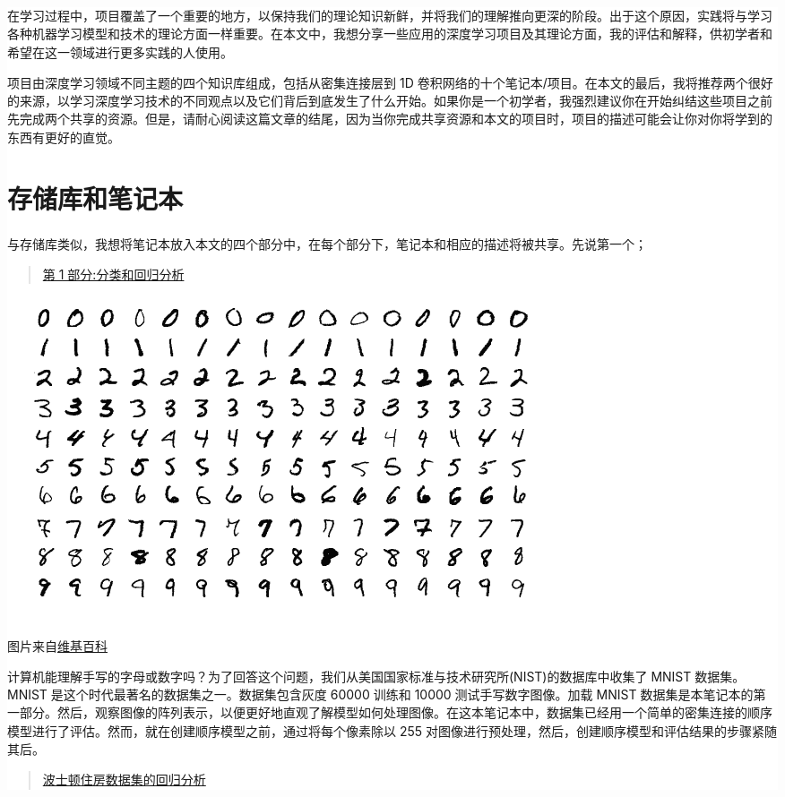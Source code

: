 在学习过程中，项目覆盖了一个重要的地方，以保持我们的理论知识新鲜，并将我们的理解推向更深的阶段。出于这个原因，实践将与学习各种机器学习模型和技术的理论方面一样重要。在本文中，我想分享一些应用的深度学习项目及其理论方面，我的评估和解释，供初学者和希望在这一领域进行更多实践的人使用。

项目由深度学习领域不同主题的四个知识库组成，包括从密集连接层到 1D 卷积网络的十个笔记本/项目。在本文的最后，我将推荐两个很好的来源，以学习深度学习技术的不同观点以及它们背后到底发生了什么开始。如果你是一个初学者，我强烈建议你在开始纠结这些项目之前先完成两个共享的资源。但是，请耐心阅读这篇文章的结尾，因为当你完成共享资源和本文的项目时，项目的描述可能会让你对你将学到的东西有更好的直觉。

# 存储库和笔记本

与存储库类似，我想将笔记本放入本文的四个部分中，在每个部分下，笔记本和相应的描述将被共享。先说第一个；

> [第 1 部分:分类和回归分析](https://github.com/HuzeyfeAyaz/Classification-and-Regression-Analysis-with-Deep-Learning)

![](img/e7620493a3de60425cfd89c7d99be1f0.png)

图片来自[维基百科](https://en.wikipedia.org/wiki/MNIST_database)

计算机能理解手写的字母或数字吗？为了回答这个问题，我们从美国国家标准与技术研究所(NIST)的数据库中收集了 MNIST 数据集。MNIST 是这个时代最著名的数据集之一。数据集包含灰度 60000 训练和 10000 测试手写数字图像。加载 MNIST 数据集是本笔记本的第一部分。然后，观察图像的阵列表示，以便更好地直观了解模型如何处理图像。在这本笔记本中，数据集已经用一个简单的密集连接的顺序模型进行了评估。然而，就在创建顺序模型之前，通过将每个像素除以 255 对图像进行预处理，然后，创建顺序模型和评估结果的步骤紧随其后。

> [波士顿住房数据集的回归分析](https://github.com/HuzeyfeAyaz/Classification-and-Regression-Analysis-with-Deep-Learning/blob/master/BostonHousingDataset.ipynb)
